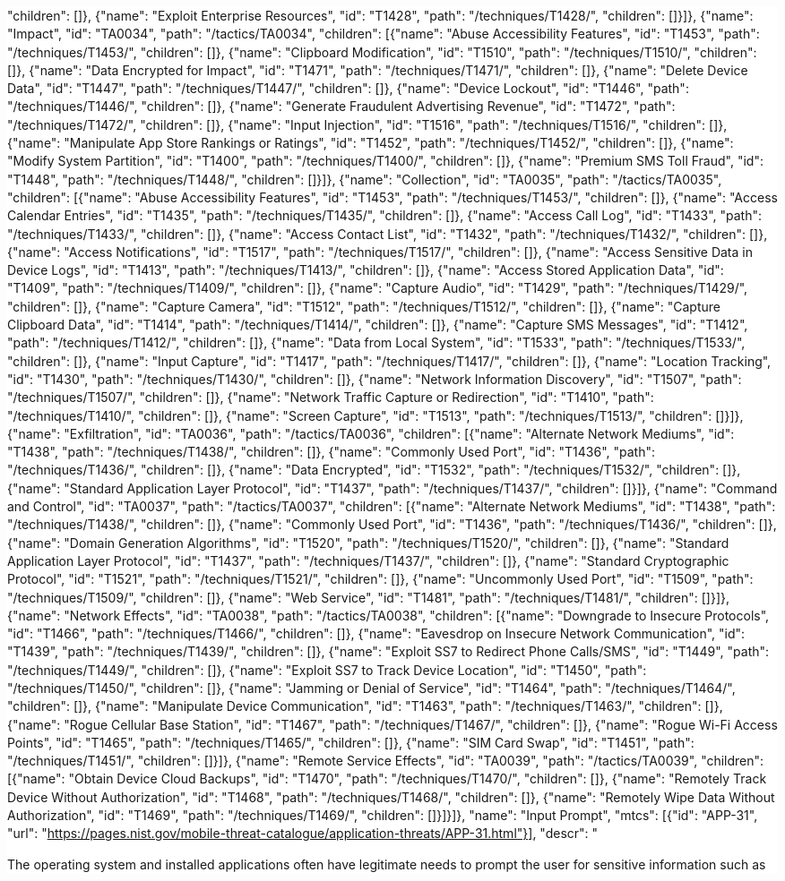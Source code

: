 "children": []}, {"name": "Exploit Enterprise Resources", "id": "T1428", "path": "/techniques/T1428/", "children": []}]}, {"name": "Impact", "id": "TA0034", "path": "/tactics/TA0034", "children": [{"name": "Abuse Accessibility Features", "id": "T1453", "path": "/techniques/T1453/", "children": []}, {"name": "Clipboard Modification", "id": "T1510", "path": "/techniques/T1510/", "children": []}, {"name": "Data Encrypted for Impact", "id": "T1471", "path": "/techniques/T1471/", "children": []}, {"name": "Delete Device Data", "id": "T1447", "path": "/techniques/T1447/", "children": []}, {"name": "Device Lockout", "id": "T1446", "path": "/techniques/T1446/", "children": []}, {"name": "Generate Fraudulent Advertising Revenue", "id": "T1472", "path": "/techniques/T1472/", "children": []}, {"name": "Input Injection", "id": "T1516", "path": "/techniques/T1516/", "children": []}, {"name": "Manipulate App Store Rankings or Ratings", "id": "T1452", "path": "/techniques/T1452/", "children": []}, {"name": "Modify System Partition", "id": "T1400", "path": "/techniques/T1400/", "children": []}, {"name": "Premium SMS Toll Fraud", "id": "T1448", "path": "/techniques/T1448/", "children": []}]}, {"name": "Collection", "id": "TA0035", "path": "/tactics/TA0035", "children": [{"name": "Abuse Accessibility Features", "id": "T1453", "path": "/techniques/T1453/", "children": []}, {"name": "Access Calendar Entries", "id": "T1435", "path": "/techniques/T1435/", "children": []}, {"name": "Access Call Log", "id": "T1433", "path": "/techniques/T1433/", "children": []}, {"name": "Access Contact List", "id": "T1432", "path": "/techniques/T1432/", "children": []}, {"name": "Access Notifications", "id": "T1517", "path": "/techniques/T1517/", "children": []}, {"name": "Access Sensitive Data in Device Logs", "id": "T1413", "path": "/techniques/T1413/", "children": []}, {"name": "Access Stored Application Data", "id": "T1409", "path": "/techniques/T1409/", "children": []}, {"name": "Capture Audio", "id": "T1429", "path": "/techniques/T1429/", "children": []}, {"name": "Capture Camera", "id": "T1512", "path": "/techniques/T1512/", "children": []}, {"name": "Capture Clipboard Data", "id": "T1414", "path": "/techniques/T1414/", "children": []}, {"name": "Capture SMS Messages", "id": "T1412", "path": "/techniques/T1412/", "children": []}, {"name": "Data from Local System", "id": "T1533", "path": "/techniques/T1533/", "children": []}, {"name": "Input Capture", "id": "T1417", "path": "/techniques/T1417/", "children": []}, {"name": "Location Tracking", "id": "T1430", "path": "/techniques/T1430/", "children": []}, {"name": "Network Information Discovery", "id": "T1507", "path": "/techniques/T1507/", "children": []}, {"name": "Network Traffic Capture or Redirection", "id": "T1410", "path": "/techniques/T1410/", "children": []}, {"name": "Screen Capture", "id": "T1513", "path": "/techniques/T1513/", "children": []}]}, {"name": "Exfiltration", "id": "TA0036", "path": "/tactics/TA0036", "children": [{"name": "Alternate Network Mediums", "id": "T1438", "path": "/techniques/T1438/", "children": []}, {"name": "Commonly Used Port", "id": "T1436", "path": "/techniques/T1436/", "children": []}, {"name": "Data Encrypted", "id": "T1532", "path": "/techniques/T1532/", "children": []}, {"name": "Standard Application Layer Protocol", "id": "T1437", "path": "/techniques/T1437/", "children": []}]}, {"name": "Command and Control", "id": "TA0037", "path": "/tactics/TA0037", "children": [{"name": "Alternate Network Mediums", "id": "T1438", "path": "/techniques/T1438/", "children": []}, {"name": "Commonly Used Port", "id": "T1436", "path": "/techniques/T1436/", "children": []}, {"name": "Domain Generation Algorithms", "id": "T1520", "path": "/techniques/T1520/", "children": []}, {"name": "Standard Application Layer Protocol", "id": "T1437", "path": "/techniques/T1437/", "children": []}, {"name": "Standard Cryptographic Protocol", "id": "T1521", "path": "/techniques/T1521/", "children": []}, {"name": "Uncommonly Used Port", "id": "T1509", "path": "/techniques/T1509/", "children": []}, {"name": "Web Service", "id": "T1481", "path": "/techniques/T1481/", "children": []}]}, {"name": "Network Effects", "id": "TA0038", "path": "/tactics/TA0038", "children": [{"name": "Downgrade to Insecure Protocols", "id": "T1466", "path": "/techniques/T1466/", "children": []}, {"name": "Eavesdrop on Insecure Network Communication", "id": "T1439", "path": "/techniques/T1439/", "children": []}, {"name": "Exploit SS7 to Redirect Phone Calls/SMS", "id": "T1449", "path": "/techniques/T1449/", "children": []}, {"name": "Exploit SS7 to Track Device Location", "id": "T1450", "path": "/techniques/T1450/", "children": []}, {"name": "Jamming or Denial of Service", "id": "T1464", "path": "/techniques/T1464/", "children": []}, {"name": "Manipulate Device Communication", "id": "T1463", "path": "/techniques/T1463/", "children": []}, {"name": "Rogue Cellular Base Station", "id": "T1467", "path": "/techniques/T1467/", "children": []}, {"name": "Rogue Wi-Fi Access Points", "id": "T1465", "path": "/techniques/T1465/", "children": []}, {"name": "SIM Card Swap", "id": "T1451", "path": "/techniques/T1451/", "children": []}]}, {"name": "Remote Service Effects", "id": "TA0039", "path": "/tactics/TA0039", "children": [{"name": "Obtain Device Cloud Backups", "id": "T1470", "path": "/techniques/T1470/", "children": []}, {"name": "Remotely Track Device Without Authorization", "id": "T1468", "path": "/techniques/T1468/", "children": []}, {"name": "Remotely Wipe Data Without Authorization", "id": "T1469", "path": "/techniques/T1469/", "children": []}]}]}, "name": "Input Prompt", "mtcs": [{"id": "APP-31", "url": "https://pages.nist.gov/mobile-threat-catalogue/application-threats/APP-31.html"}], "descr": "<p>The operating system and installed applications often have legitimate needs to prompt the user for sensitive information such as